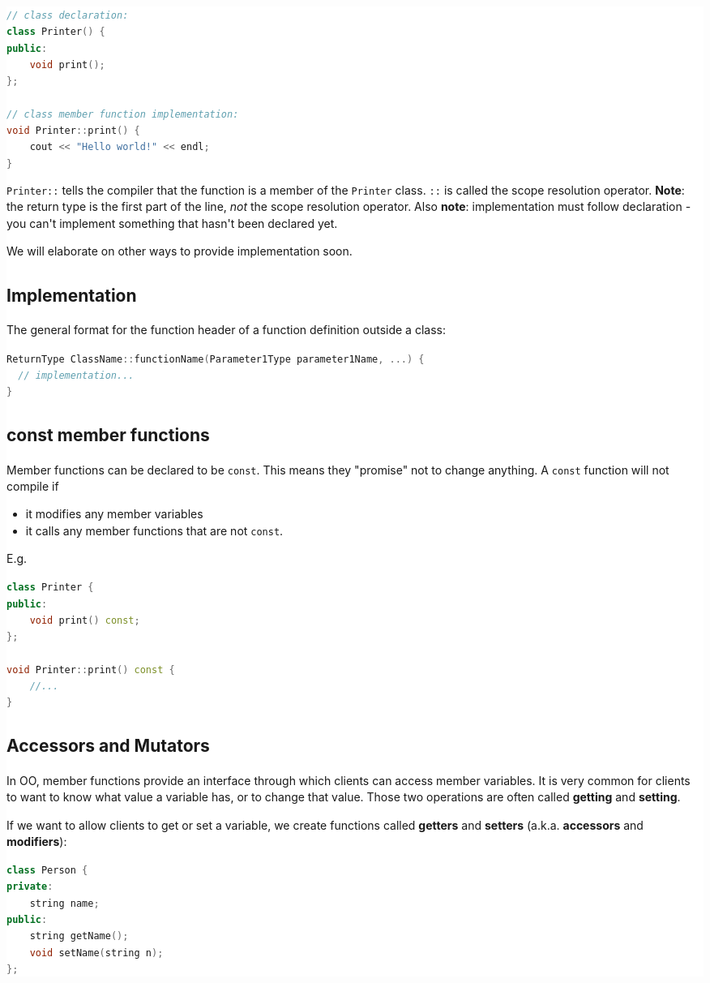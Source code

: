 ```c++
// class declaration:
class Printer() {
public:
	void print();
};

// class member function implementation:
void Printer::print() {
	cout << "Hello world!" << endl;
}
```

`Printer::` tells the compiler that the function is a member of the `Printer` class. `::` is called the scope resolution operator. **Note**: the return type is the first part of the line, *not* the scope resolution operator. Also **note**: implementation must follow declaration - you can't implement something that hasn't been declared yet.

We will elaborate on other ways to provide implementation soon.

## Implementation
The general format for the function header of a function definition outside a class:
```c++
ReturnType ClassName::functionName(Parameter1Type parameter1Name, ...) {
  // implementation...
}
```

## const member functions
Member functions can be declared to be `const`. This means they "promise" not to change anything. A `const` function will not compile if
- it modifies any member variables
- it calls any member functions that are not `const`.

E.g.
```c++
class Printer {
public:
	void print() const;
};

void Printer::print() const {
	//...
}
```

## Accessors and Mutators
In OO, member functions provide an interface through which clients can access member variables. It is very common for clients to want to know what value a variable has, or to change that value. Those two operations are often called **getting** and **setting**.

If we want to allow clients to get or set a variable, we create functions called **getters** and **setters** (a.k.a. **accessors** and **modifiers**):
```c++
class Person {
private:
	string name;
public:
	string getName();
	void setName(string n);
};
```
